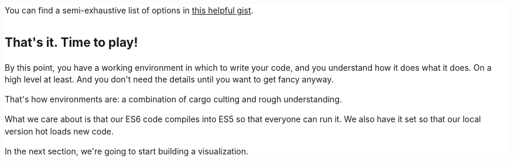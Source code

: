 You can find a semi-exhaustive list of options in
[this helpful gist](https://gist.github.com/cletusw/e01a85e399ab563b1236).

## That's it. Time to play!

By this point, you have a working environment in which to write your code, and
you understand how it does what it does. On a high level at least. And you
don't need the details until you want to get fancy anyway.

That's how environments are: a combination of cargo culting and rough
understanding.

What we care about is that our ES6 code compiles into ES5 so that everyone can
run it. We also have it set so that our local version hot loads new code.

In the next section, we're going to start building a visualization.
